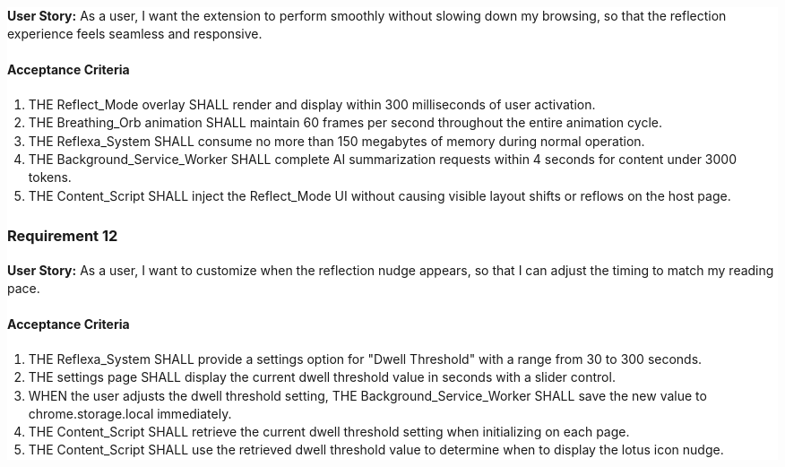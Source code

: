 **User Story:** As a user, I want the extension to perform smoothly without slowing down my browsing, so that the reflection experience feels seamless and responsive.

#### Acceptance Criteria

1. THE Reflect_Mode overlay SHALL render and display within 300 milliseconds of user activation.
2. THE Breathing_Orb animation SHALL maintain 60 frames per second throughout the entire animation cycle.
3. THE Reflexa_System SHALL consume no more than 150 megabytes of memory during normal operation.
4. THE Background_Service_Worker SHALL complete AI summarization requests within 4 seconds for content under 3000 tokens.
5. THE Content_Script SHALL inject the Reflect_Mode UI without causing visible layout shifts or reflows on the host page.

### Requirement 12

**User Story:** As a user, I want to customize when the reflection nudge appears, so that I can adjust the timing to match my reading pace.

#### Acceptance Criteria

1. THE Reflexa_System SHALL provide a settings option for "Dwell Threshold" with a range from 30 to 300 seconds.
2. THE settings page SHALL display the current dwell threshold value in seconds with a slider control.
3. WHEN the user adjusts the dwell threshold setting, THE Background_Service_Worker SHALL save the new value to chrome.storage.local immediately.
4. THE Content_Script SHALL retrieve the current dwell threshold setting when initializing on each page.
5. THE Content_Script SHALL use the retrieved dwell threshold value to determine when to display the lotus icon nudge.

